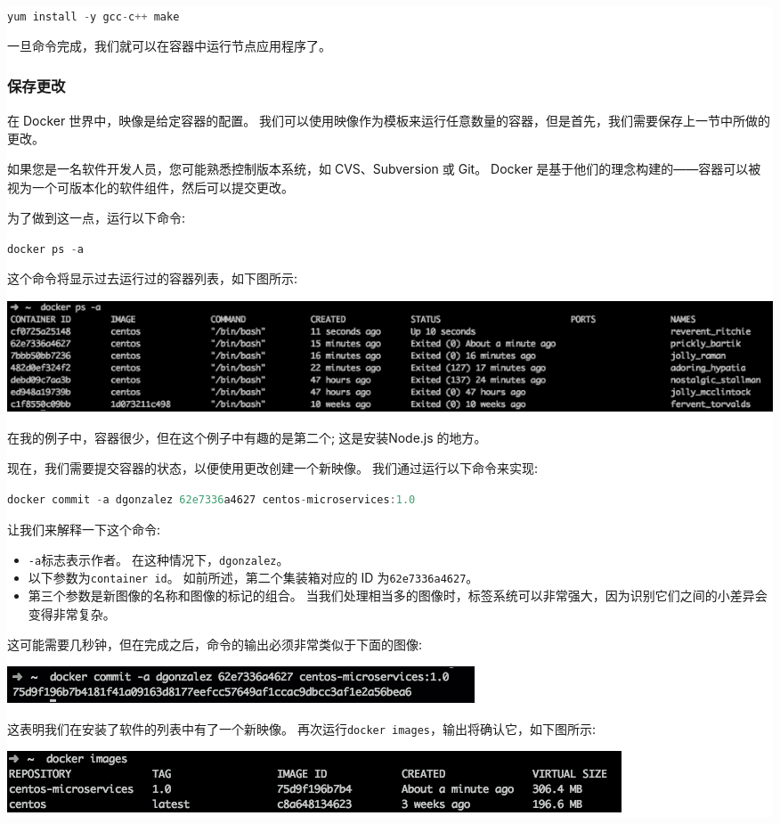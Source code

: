```js
yum install -y gcc-c++ make

```

一旦命令完成，我们就可以在容器中运行节点应用程序了。

### 保存更改

在 Docker 世界中，映像是给定容器的配置。 我们可以使用映像作为模板来运行任意数量的容器，但是首先，我们需要保存上一节中所做的更改。

如果您是一名软件开发人员，您可能熟悉控制版本系统，如 CVS、Subversion 或 Git。 Docker 是基于他们的理念构建的——容器可以被视为一个可版本化的软件组件，然后可以提交更改。

为了做到这一点，运行以下命令:

```js
docker ps -a

```

这个命令将显示过去运行过的容器列表，如下图所示:

![Saving the changes](img/B04889_08_10.jpg)

在我的例子中，容器很少，但在这个例子中有趣的是第二个; 这是安装Node.js 的地方。

现在，我们需要提交容器的状态，以便使用更改创建一个新映像。 我们通过运行以下命令来实现:

```js
docker commit -a dgonzalez 62e7336a4627 centos-microservices:1.0

```

让我们来解释一下这个命令:

*   `-a`标志表示作者。 在这种情况下，`dgonzalez`。
*   以下参数为`container id`。 如前所述，第二个集装箱对应的 ID 为`62e7336a4627`。
*   第三个参数是新图像的名称和图像的标记的组合。 当我们处理相当多的图像时，标签系统可以非常强大，因为识别它们之间的小差异会变得非常复杂。

这可能需要几秒钟，但在完成之后，命令的输出必须非常类似于下面的图像:

![Saving the changes](img/B04889_08_11.jpg)

这表明我们在安装了软件的列表中有了一个新映像。 再次运行`docker images`，输出将确认它，如下图所示:

![Saving the changes](img/B04889_08_12.jpg)
